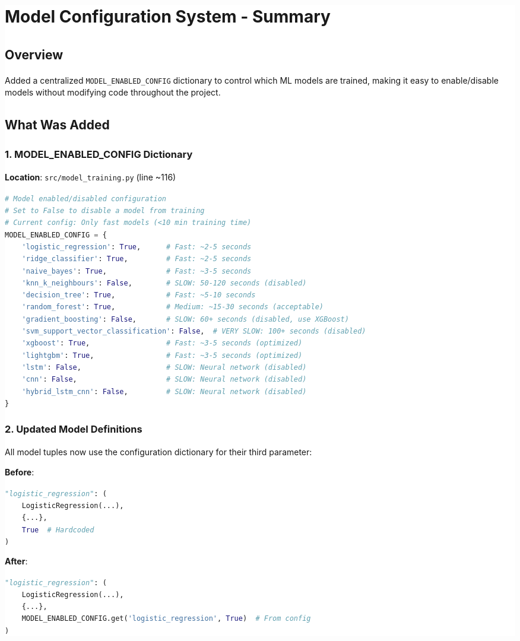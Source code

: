 # Model Configuration System - Summary

## Overview

Added a centralized `MODEL_ENABLED_CONFIG` dictionary to control which ML models are trained, making it easy to enable/disable models without modifying code throughout the project.

## What Was Added

### 1. MODEL_ENABLED_CONFIG Dictionary

**Location**: `src/model_training.py` (line ~116)

```python
# Model enabled/disabled configuration
# Set to False to disable a model from training
# Current config: Only fast models (<10 min training time)
MODEL_ENABLED_CONFIG = {
    'logistic_regression': True,      # Fast: ~2-5 seconds
    'ridge_classifier': True,         # Fast: ~2-5 seconds
    'naive_bayes': True,              # Fast: ~3-5 seconds
    'knn_k_neighbours': False,        # SLOW: 50-120 seconds (disabled)
    'decision_tree': True,            # Fast: ~5-10 seconds
    'random_forest': True,            # Medium: ~15-30 seconds (acceptable)
    'gradient_boosting': False,       # SLOW: 60+ seconds (disabled, use XGBoost)
    'svm_support_vector_classification': False,  # VERY SLOW: 100+ seconds (disabled)
    'xgboost': True,                  # Fast: ~3-5 seconds (optimized)
    'lightgbm': True,                 # Fast: ~3-5 seconds (optimized)
    'lstm': False,                    # SLOW: Neural network (disabled)
    'cnn': False,                     # SLOW: Neural network (disabled)
    'hybrid_lstm_cnn': False,         # SLOW: Neural network (disabled)
}
```

### 2. Updated Model Definitions

All model tuples now use the configuration dictionary for their third parameter:

**Before**:
```python
"logistic_regression": (
    LogisticRegression(...),
    {...},
    True  # Hardcoded
)
```

**After**:
```python
"logistic_regression": (
    LogisticRegression(...),
    {...},
    MODEL_ENABLED_CONFIG.get('logistic_regression', True)  # From config
)
```
